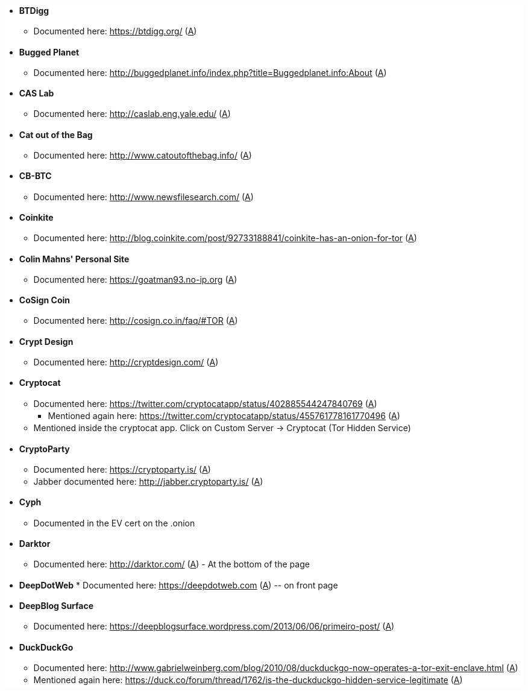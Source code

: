 * **BTDigg**
	* Documented here: <https://btdigg.org/> ([A](https://archive.today/Y6QOb))

* **Bugged Planet**
	* Documented here: <http://buggedplanet.info/index.php?title=Buggedplanet.info:About> ([A](https://archive.today/0mB6z))

* **CAS Lab**
	* Documented here: <http://caslab.eng.yale.edu/> ([A](https://archive.today/CSbss))

* **Cat out of the Bag**
	* Documented here: <http://www.catoutofthebag.info/> ([A](https://archive.today/J3HRg))

* **CB-BTC**
	* Documented here: <http://www.newsfilesearch.com/> ([A](https://archive.today/BpJu1))

* **Coinkite**
	* Documented here: <http://blog.coinkite.com/post/92733188841/coinkite-has-an-onion-for-tor> ([A](https://archive.today/JH7m6))

* **Colin Mahns' Personal Site**
	* Documented here: <https://goatman93.no-ip.org> ([A](https://archive.today/2rV7X))

* **CoSign Coin**
	* Documented here: <http://cosign.co.in/faq/#TOR> ([A](https://archive.today/gjglk))

* **Crypt Design**
	* Documented here: <http://cryptdesign.com/> ([A](https://archive.today/HKEqC))

* **Cryptocat**
	* Documented here: <https://twitter.com/cryptocatapp/status/402885544247840769> ([A](https://archive.today/SLfXm))
		* Mentioned again here: <https://twitter.com/cryptocatapp/status/455761778161770496> ([A](https://archive.today/J7eNs))
	* Mentioned inside the cryptocat app. Click on Custom Server -> Cryptocat (Tor Hidden Service)

* **CryptoParty**
	* Documented here: <https://cryptoparty.is/> ([A](https://archive.today/W0E4F))
	* Jabber documented here: <http://jabber.cryptoparty.is/> ([A](https://archive.today/90DVs))

* **Cyph**
    * Documented in the EV cert on the .onion

* **Darktor**
	* Documented here: <http://darktor.com/> ([A](https://archive.today/Am1GF)) - At the bottom of the page

* **DeepDotWeb**
      * Documented here: <https://deepdotweb.com> ([A](https://archive.is/Gq122)) -- on front page

* **DeepBlog Surface**
	* Documented here: <https://deepblogsurface.wordpress.com/2013/06/06/primeiro-post/> ([A](https://archive.today/OelT2))

* **DuckDuckGo**
	* Documented here: <http://www.gabrielweinberg.com/blog/2010/08/duckduckgo-now-operates-a-tor-exit-enclave.html> ([A](https://archive.today/RmkV7))
	* Mentioned again here: <https://duck.co/forum/thread/1762/is-the-duckduckgo-hidden-service-legitimate> ([A](https://archive.today/UujYc))
